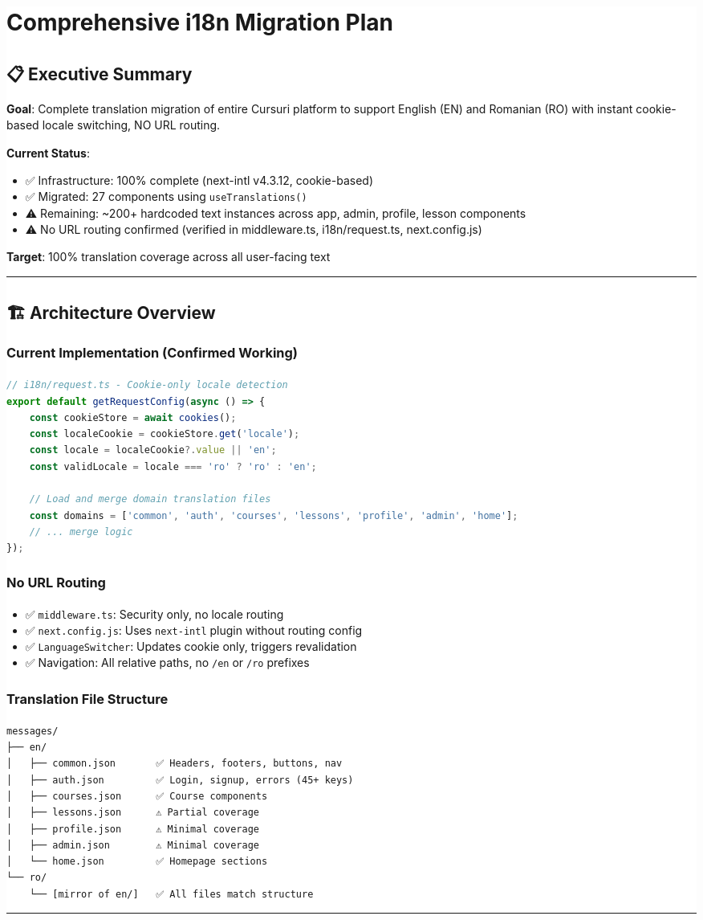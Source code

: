 # Comprehensive i18n Migration Plan

## 📋 Executive Summary

**Goal**: Complete translation migration of entire Cursuri platform to support English (EN) and Romanian (RO) with instant cookie-based locale switching, NO URL routing.

**Current Status**: 
- ✅ Infrastructure: 100% complete (next-intl v4.3.12, cookie-based)
- ✅ Migrated: 27 components using `useTranslations()`
- ⚠️ Remaining: ~200+ hardcoded text instances across app, admin, profile, lesson components
- ⚠️ No URL routing confirmed (verified in middleware.ts, i18n/request.ts, next.config.js)

**Target**: 100% translation coverage across all user-facing text

---

## 🏗️ Architecture Overview

### Current Implementation (Confirmed Working)
```typescript
// i18n/request.ts - Cookie-only locale detection
export default getRequestConfig(async () => {
    const cookieStore = await cookies();
    const localeCookie = cookieStore.get('locale');
    const locale = localeCookie?.value || 'en';
    const validLocale = locale === 'ro' ? 'ro' : 'en';
    
    // Load and merge domain translation files
    const domains = ['common', 'auth', 'courses', 'lessons', 'profile', 'admin', 'home'];
    // ... merge logic
});
```

### No URL Routing
- ✅ `middleware.ts`: Security only, no locale routing
- ✅ `next.config.js`: Uses `next-intl` plugin without routing config
- ✅ `LanguageSwitcher`: Updates cookie only, triggers revalidation
- ✅ Navigation: All relative paths, no `/en` or `/ro` prefixes

### Translation File Structure
```
messages/
├── en/
│   ├── common.json       ✅ Headers, footers, buttons, nav
│   ├── auth.json         ✅ Login, signup, errors (45+ keys)
│   ├── courses.json      ✅ Course components
│   ├── lessons.json      ⚠️ Partial coverage
│   ├── profile.json      ⚠️ Minimal coverage
│   ├── admin.json        ⚠️ Minimal coverage
│   └── home.json         ✅ Homepage sections
└── ro/
    └── [mirror of en/]   ✅ All files match structure
```

---